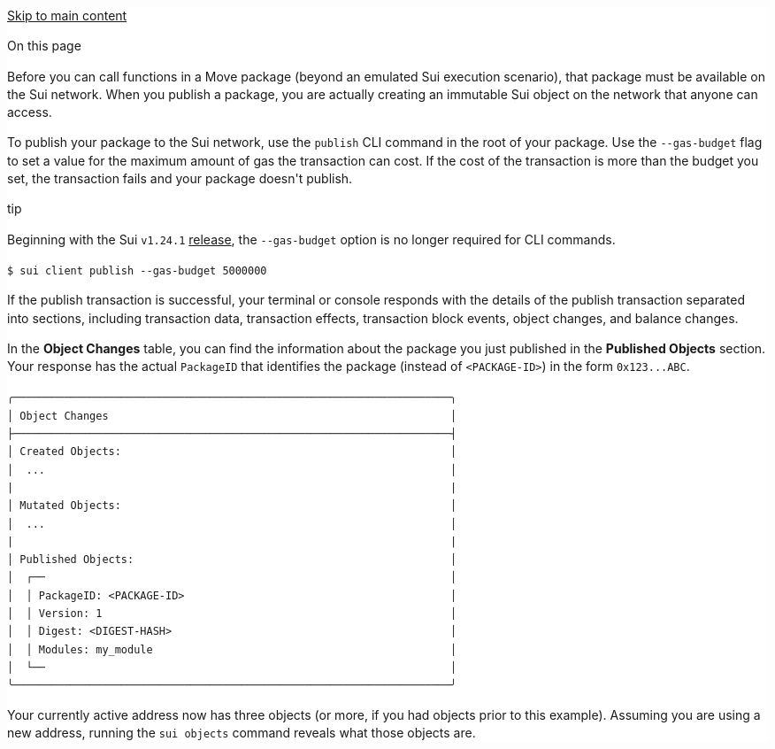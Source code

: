 [Skip to main content](https://docs.sui.io/guides/developer/first-app/publish#__docusaurus_skipToContent_fallback)

On this page

Before you can call functions in a Move package (beyond an emulated Sui execution scenario), that package must be available on the Sui network. When you publish a package, you are actually creating an immutable Sui object on the network that anyone can access.

To publish your package to the Sui network, use the `publish` CLI command in the root of your package. Use the `--gas-budget` flag to set a value for the maximum amount of gas the transaction can cost. If the cost of the transaction is more than the budget you set, the transaction fails and your package doesn't publish.

tip

Beginning with the Sui `v1.24.1` [release](https://github.com/MystenLabs/sui/releases/tag/mainnet-v1.24.1), the `--gas-budget` option is no longer required for CLI commands.

```codeBlockLines_p187
$ sui client publish --gas-budget 5000000

```

If the publish transaction is successful, your terminal or console responds with the details of the publish transaction separated into sections, including transaction data, transaction effects, transaction block events, object changes, and balance changes.

In the **Object Changes** table, you can find the information about the package you just published in the **Published Objects** section. Your response has the actual `PackageID` that identifies the package (instead of `<PACKAGE-ID>`) in the form `0x123...ABC`.

```codeBlockLines_p187
╭─────────────────────────────────────────────────────────────────────╮
│ Object Changes                                                      │
├─────────────────────────────────────────────────────────────────────┤
│ Created Objects:                                                    │
│  ...                                                                │
|                                                                     |
│ Mutated Objects:                                                    │
│  ...                                                                │
|                                                                     |
│ Published Objects:                                                  │
│  ┌──                                                                │
│  │ PackageID: <PACKAGE-ID>                                          │
│  │ Version: 1                                                       │
│  │ Digest: <DIGEST-HASH>                                            │
│  │ Modules: my_module                                               │
│  └──                                                                │
╰─────────────────────────────────────────────────────────────────────╯

```

Your currently active address now has three objects (or more, if you had objects prior to this example). Assuming you are using a new address, running the `sui objects` command reveals what those objects are.
